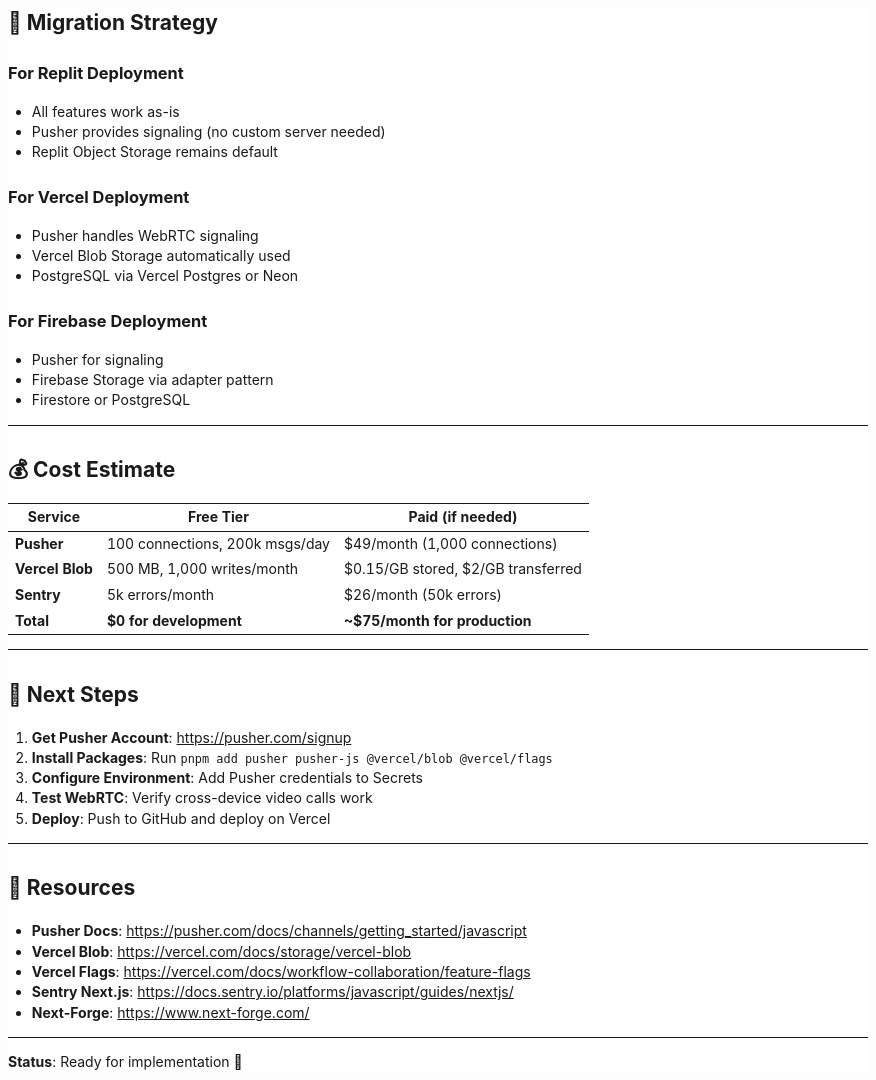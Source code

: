 
## 🔄 Migration Strategy

### For Replit Deployment
- All features work as-is
- Pusher provides signaling (no custom server needed)
- Replit Object Storage remains default

### For Vercel Deployment
- Pusher handles WebRTC signaling
- Vercel Blob Storage automatically used
- PostgreSQL via Vercel Postgres or Neon

### For Firebase Deployment
- Pusher for signaling
- Firebase Storage via adapter pattern
- Firestore or PostgreSQL

---

## 💰 Cost Estimate

| Service | Free Tier | Paid (if needed) |
|---------|-----------|------------------|
| **Pusher** | 100 connections, 200k msgs/day | $49/month (1,000 connections) |
| **Vercel Blob** | 500 MB, 1,000 writes/month | $0.15/GB stored, $2/GB transferred |
| **Sentry** | 5k errors/month | $26/month (50k errors) |
| **Total** | **$0 for development** | **~$75/month for production** |

---

## 📝 Next Steps

1. **Get Pusher Account**: https://pusher.com/signup
2. **Install Packages**: Run `pnpm add pusher pusher-js @vercel/blob @vercel/flags`
3. **Configure Environment**: Add Pusher credentials to Secrets
4. **Test WebRTC**: Verify cross-device video calls work
5. **Deploy**: Push to GitHub and deploy on Vercel

---

## 🔗 Resources

- **Pusher Docs**: https://pusher.com/docs/channels/getting_started/javascript
- **Vercel Blob**: https://vercel.com/docs/storage/vercel-blob
- **Vercel Flags**: https://vercel.com/docs/workflow-collaboration/feature-flags
- **Sentry Next.js**: https://docs.sentry.io/platforms/javascript/guides/nextjs/
- **Next-Forge**: https://www.next-forge.com/

---

**Status**: Ready for implementation 🚀
